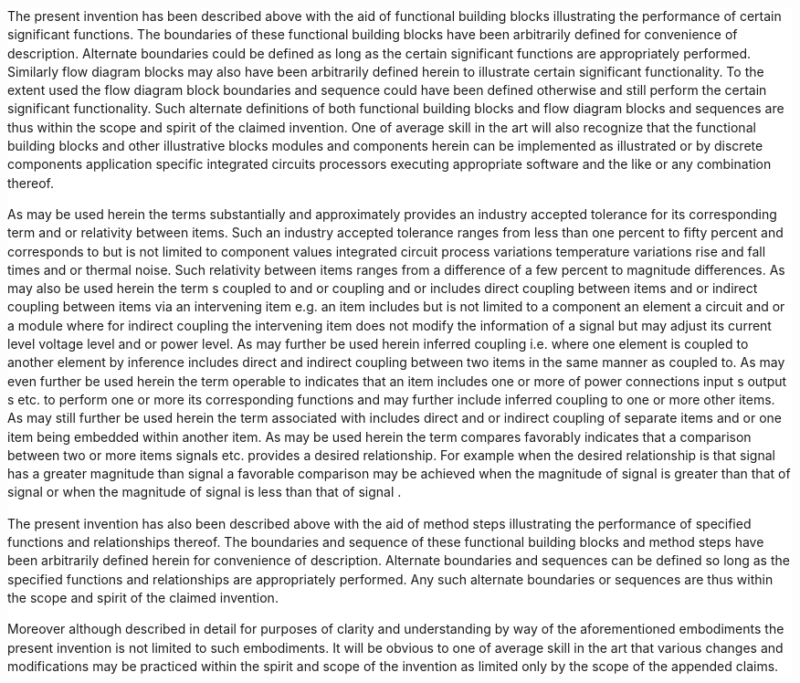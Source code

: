 The present invention has been described above with the aid of functional building blocks illustrating the performance of certain significant functions. The boundaries of these functional building blocks have been arbitrarily defined for convenience of description. Alternate boundaries could be defined as long as the certain significant functions are appropriately performed. Similarly flow diagram blocks may also have been arbitrarily defined herein to illustrate certain significant functionality. To the extent used the flow diagram block boundaries and sequence could have been defined otherwise and still perform the certain significant functionality. Such alternate definitions of both functional building blocks and flow diagram blocks and sequences are thus within the scope and spirit of the claimed invention. One of average skill in the art will also recognize that the functional building blocks and other illustrative blocks modules and components herein can be implemented as illustrated or by discrete components application specific integrated circuits processors executing appropriate software and the like or any combination thereof.

As may be used herein the terms substantially and approximately provides an industry accepted tolerance for its corresponding term and or relativity between items. Such an industry accepted tolerance ranges from less than one percent to fifty percent and corresponds to but is not limited to component values integrated circuit process variations temperature variations rise and fall times and or thermal noise. Such relativity between items ranges from a difference of a few percent to magnitude differences. As may also be used herein the term s coupled to and or coupling and or includes direct coupling between items and or indirect coupling between items via an intervening item e.g. an item includes but is not limited to a component an element a circuit and or a module where for indirect coupling the intervening item does not modify the information of a signal but may adjust its current level voltage level and or power level. As may further be used herein inferred coupling i.e. where one element is coupled to another element by inference includes direct and indirect coupling between two items in the same manner as coupled to. As may even further be used herein the term operable to indicates that an item includes one or more of power connections input s output s etc. to perform one or more its corresponding functions and may further include inferred coupling to one or more other items. As may still further be used herein the term associated with includes direct and or indirect coupling of separate items and or one item being embedded within another item. As may be used herein the term compares favorably indicates that a comparison between two or more items signals etc. provides a desired relationship. For example when the desired relationship is that signal has a greater magnitude than signal a favorable comparison may be achieved when the magnitude of signal is greater than that of signal or when the magnitude of signal is less than that of signal .

The present invention has also been described above with the aid of method steps illustrating the performance of specified functions and relationships thereof. The boundaries and sequence of these functional building blocks and method steps have been arbitrarily defined herein for convenience of description. Alternate boundaries and sequences can be defined so long as the specified functions and relationships are appropriately performed. Any such alternate boundaries or sequences are thus within the scope and spirit of the claimed invention.

Moreover although described in detail for purposes of clarity and understanding by way of the aforementioned embodiments the present invention is not limited to such embodiments. It will be obvious to one of average skill in the art that various changes and modifications may be practiced within the spirit and scope of the invention as limited only by the scope of the appended claims.

